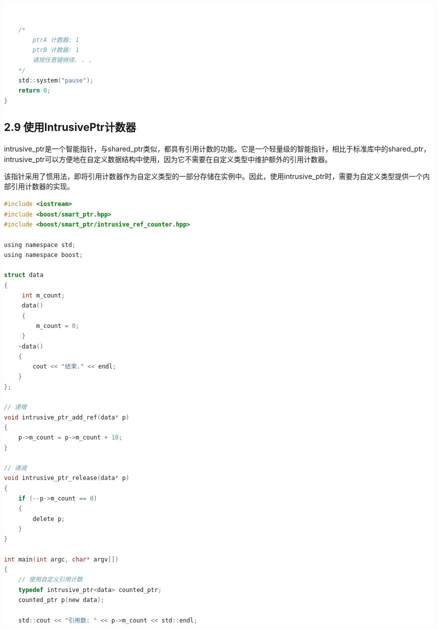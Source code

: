 ```c


    /*
        ptrA 计数器: 1
        ptrB 计数器: 1
        请按任意键继续. . .
    */
    std::system("pause");
    return 0;
}

```

## 2.9 使用IntrusivePtr计数器

intrusive_ptr是一个智能指针，与shared_ptr类似，都具有引用计数的功能。它是一个轻量级的智能指针，相比于标准库中的shared_ptr，intrusive_ptr可以方便地在自定义数据结构中使用，因为它不需要在自定义类型中维护额外的引用计数器。



该指针采用了惯用法，即将引用计数器作为自定义类型的一部分存储在实例中。因此，使用intrusive_ptr时，需要为自定义类型提供一个内部引用计数器的实现。

```c
#include <iostream>
#include <boost/smart_ptr.hpp>
#include <boost/smart_ptr/intrusive_ref_counter.hpp>

using namespace std;
using namespace boost;

struct data
{
     int m_count;
     data()
     {
         m_count = 0;
     }
    ~data()
    {
        cout << "结束." << endl;
    }
};

// 递增
void intrusive_ptr_add_ref(data* p)
{
    p->m_count = p->m_count + 10;
}

// 递减
void intrusive_ptr_release(data* p)
{
    if (--p->m_count == 0)
    {
        delete p;
    }
}

int main(int argc, char* argv[])
{
    // 使用自定义引用计数
    typedef intrusive_ptr<data> counted_ptr;
    counted_ptr p(new data);

    std::cout << "引用数: " << p->m_count << std::endl;
```